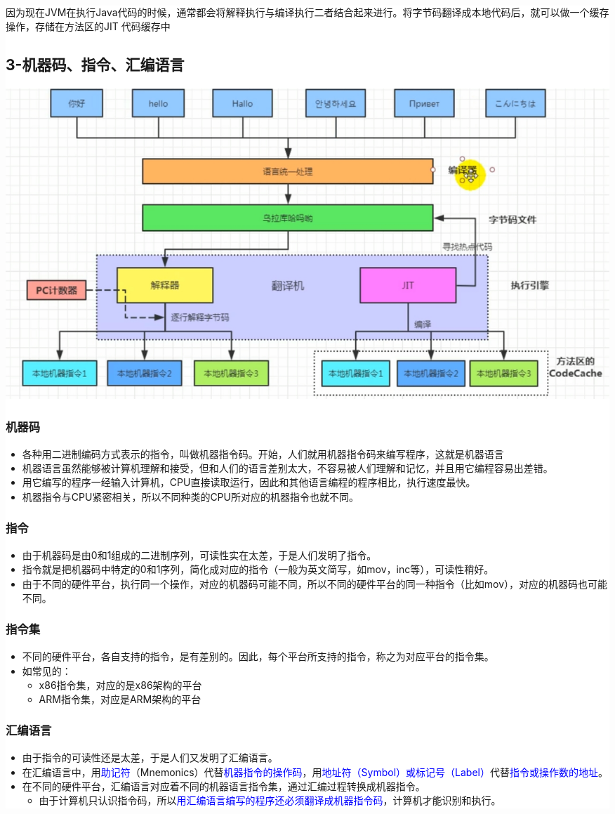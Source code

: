 因为现在JVM在执行Java代码的时候，通常都会将解释执行与编译执行二者结合起来进行。将字节码翻译成本地代码后，就可以做一个缓存操作，存储在方法区的JIT 代码缓存中

## 3-机器码、指令、汇编语言

![image-20230303165405991](执行引擎.assets/image-20230303165405991.png)

### 机器码

- 各种用二进制编码方式表示的指令，叫做机器指令码。开始，人们就用机器指令码来编写程序，这就是机器语言
- 机器语言虽然能够被计算机理解和接受，但和人们的语言差别太大，不容易被人们理解和记忆，并且用它编程容易出差错。
- 用它编写的程序一经输入计算机，CPU直接读取运行，因此和其他语言编程的程序相比，执行速度最快。
- 机器指令与CPU紧密相关，所以不同种类的CPU所对应的机器指令也就不同。

### 指令

- 由于机器码是由0和1组成的二进制序列，可读性实在太差，于是人们发明了指令。
- 指令就是把机器码中特定的0和1序列，简化成对应的指令（一般为英文简写，如mov，inc等），可读性稍好。
- 由于不同的硬件平台，执行同一个操作，对应的机器码可能不同，所以不同的硬件平台的同一种指令（比如mov），对应的机器码也可能不同。

### 指令集

- 不同的硬件平台，各自支持的指令，是有差别的。因此，每个平台所支持的指令，称之为对应平台的指令集。
- 如常见的：
  - x86指令集，对应的是x86架构的平台
  - ARM指令集，对应是ARM架构的平台

### 汇编语言

- 由于指令的可读性还是太差，于是人们又发明了汇编语言。
- 在汇编语言中，用<font color='blue'>助记符</font>（Mnemonics）代替<font color='blue'>机器指令的操作码</font>，用<font color='blue'>地址符（Symbol）或标记号（Label）</font>代替<font color='blue'>指令或操作数的地址</font>。
- 在不同的硬件平台，汇编语言对应着不同的机器语言指令集，通过汇编过程转换成机器指令。
  - 由于计算机只认识指令码，所以<font color='blue'>用汇编语言编写的程序还必须翻译成机器指令码</font>，计算机才能识别和执行。
